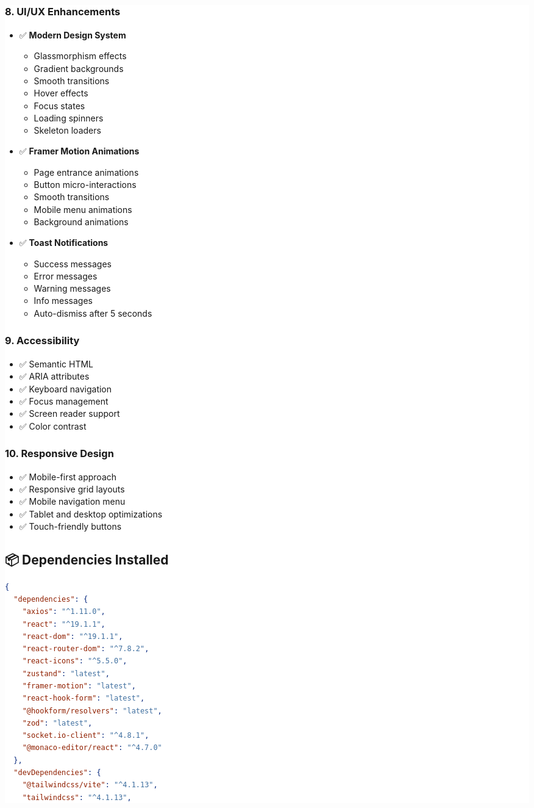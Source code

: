 ### 8. UI/UX Enhancements

- ✅ **Modern Design System**

  - Glassmorphism effects
  - Gradient backgrounds
  - Smooth transitions
  - Hover effects
  - Focus states
  - Loading spinners
  - Skeleton loaders

- ✅ **Framer Motion Animations**

  - Page entrance animations
  - Button micro-interactions
  - Smooth transitions
  - Mobile menu animations
  - Background animations

- ✅ **Toast Notifications**
  - Success messages
  - Error messages
  - Warning messages
  - Info messages
  - Auto-dismiss after 5 seconds

### 9. Accessibility

- ✅ Semantic HTML
- ✅ ARIA attributes
- ✅ Keyboard navigation
- ✅ Focus management
- ✅ Screen reader support
- ✅ Color contrast

### 10. Responsive Design

- ✅ Mobile-first approach
- ✅ Responsive grid layouts
- ✅ Mobile navigation menu
- ✅ Tablet and desktop optimizations
- ✅ Touch-friendly buttons

## 📦 Dependencies Installed

```json
{
  "dependencies": {
    "axios": "^1.11.0",
    "react": "^19.1.1",
    "react-dom": "^19.1.1",
    "react-router-dom": "^7.8.2",
    "react-icons": "^5.5.0",
    "zustand": "latest",
    "framer-motion": "latest",
    "react-hook-form": "latest",
    "@hookform/resolvers": "latest",
    "zod": "latest",
    "socket.io-client": "^4.8.1",
    "@monaco-editor/react": "^4.7.0"
  },
  "devDependencies": {
    "@tailwindcss/vite": "^4.1.13",
    "tailwindcss": "^4.1.13",
```